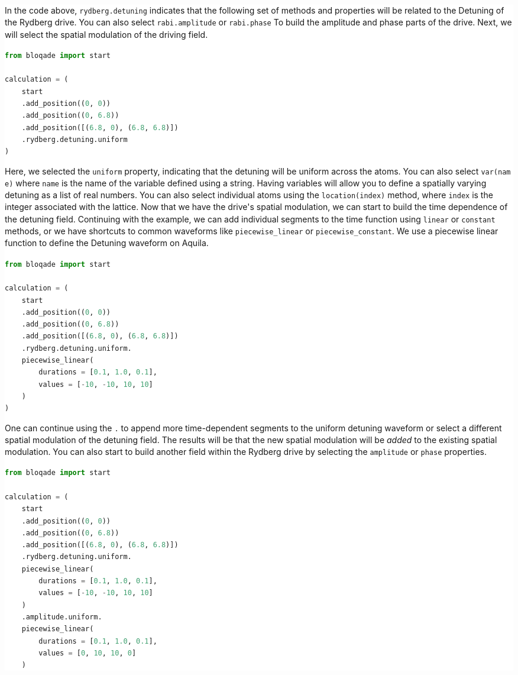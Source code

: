 In the code above, `rydberg.detuning` indicates that the following set of methods and properties will be related to the Detuning of the Rydberg drive. You can also select `rabi.amplitude` or `rabi.phase`
To build the amplitude and phase parts of the drive. Next, we will select the spatial modulation of the driving field.

```python
from bloqade import start

calculation = (
    start
    .add_position((0, 0))
    .add_position((0, 6.8))
    .add_position([(6.8, 0), (6.8, 6.8)])
    .rydberg.detuning.uniform
)
```

Here, we selected the `uniform` property, indicating that the detuning will be uniform across the atoms. You can also select `var(name)` where `name` is the name of the variable
defined using a string. Having variables will allow you to define a spatially varying detuning as a list of real numbers. You can also select individual atoms using the `location(index)` method, where `index` is the integer associated with the lattice. Now that we have the drive's spatial modulation, we can start to build the time dependence of the detuning field. Continuing with the example, we can add individual segments to the time function using `linear` or `constant` methods, or we have shortcuts to common waveforms like `piecewise_linear` or `piecewise_constant`. We use a piecewise linear function to define the Detuning waveform on Aquila.

```python
from bloqade import start

calculation = (
    start
    .add_position((0, 0))
    .add_position((0, 6.8))
    .add_position([(6.8, 0), (6.8, 6.8)])
    .rydberg.detuning.uniform.
    piecewise_linear(
        durations = [0.1, 1.0, 0.1],
        values = [-10, -10, 10, 10]
    )
)
```

One can continue using the `.` to append more time-dependent segments to the uniform detuning waveform or select a different spatial modulation of the detuning field. The results will be that the new spatial modulation will be *added* to the existing spatial modulation. You can also start to build another field within the Rydberg drive by selecting the `amplitude` or `phase` properties.

```python
from bloqade import start

calculation = (
    start
    .add_position((0, 0))
    .add_position((0, 6.8))
    .add_position([(6.8, 0), (6.8, 6.8)])
    .rydberg.detuning.uniform.
    piecewise_linear(
        durations = [0.1, 1.0, 0.1],
        values = [-10, -10, 10, 10]
    )
    .amplitude.uniform.
    piecewise_linear(
        durations = [0.1, 1.0, 0.1],
        values = [0, 10, 10, 0]
    )
```